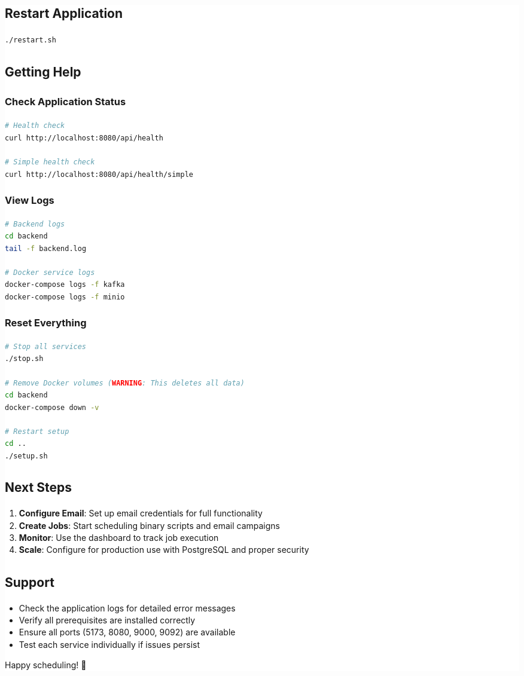 ## Restart Application
```bash
./restart.sh
```

## Getting Help

### Check Application Status
```bash
# Health check
curl http://localhost:8080/api/health

# Simple health check
curl http://localhost:8080/api/health/simple
```

### View Logs
```bash
# Backend logs
cd backend
tail -f backend.log

# Docker service logs
docker-compose logs -f kafka
docker-compose logs -f minio
```

### Reset Everything
```bash
# Stop all services
./stop.sh

# Remove Docker volumes (WARNING: This deletes all data)
cd backend
docker-compose down -v

# Restart setup
cd ..
./setup.sh
```

## Next Steps

1. **Configure Email**: Set up email credentials for full functionality
2. **Create Jobs**: Start scheduling binary scripts and email campaigns
3. **Monitor**: Use the dashboard to track job execution
4. **Scale**: Configure for production use with PostgreSQL and proper security

## Support

- Check the application logs for detailed error messages
- Verify all prerequisites are installed correctly
- Ensure all ports (5173, 8080, 9000, 9092) are available
- Test each service individually if issues persist

Happy scheduling! 🚀
